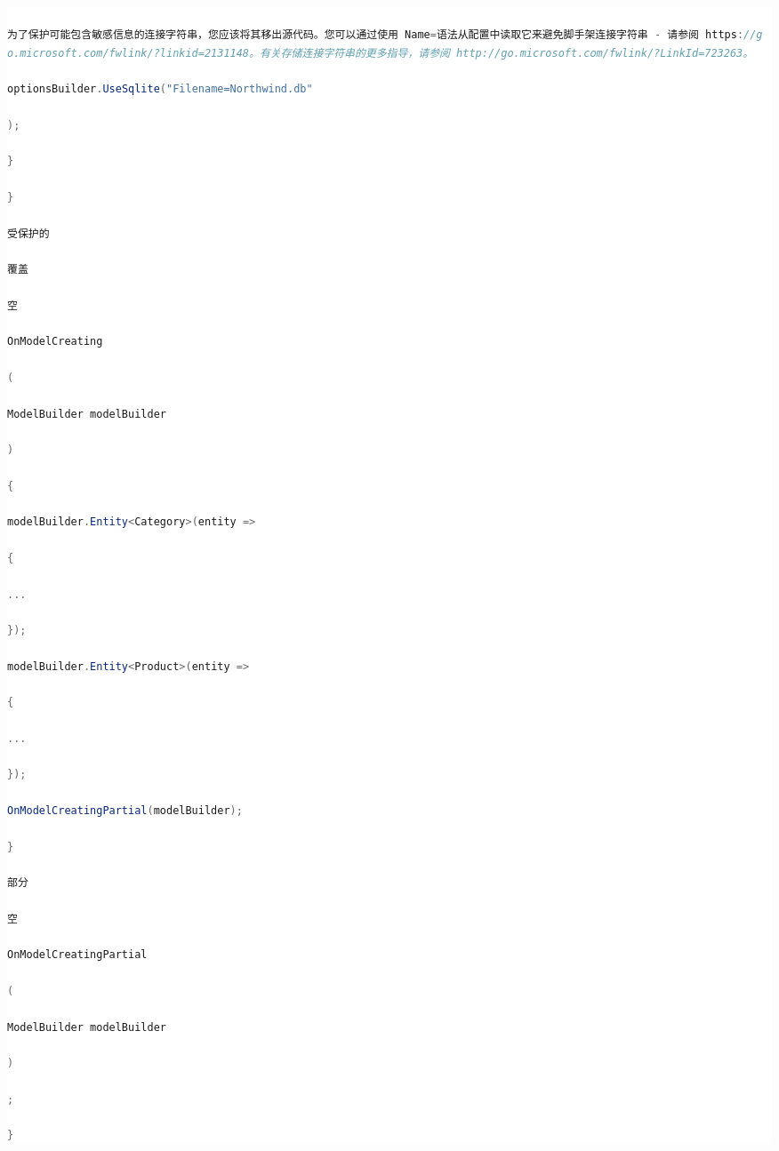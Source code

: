 ```cs

为了保护可能包含敏感信息的连接字符串，您应该将其移出源代码。您可以通过使用 Name=语法从配置中读取它来避免脚手架连接字符串 - 请参阅 https://go.microsoft.com/fwlink/?linkid=2131148。有关存储连接字符串的更多指导，请参阅 http://go.microsoft.com/fwlink/?LinkId=723263。

optionsBuilder.UseSqlite("Filename=Northwind.db"

);

}

}

受保护的

覆盖

空

OnModelCreating

(

ModelBuilder modelBuilder

)

{

modelBuilder.Entity<Category>(entity =>

{

...

});

modelBuilder.Entity<Product>(entity =>

{

...

});

OnModelCreatingPartial(modelBuilder);

}

部分

空

OnModelCreatingPartial

(

ModelBuilder modelBuilder

)

;

}
```